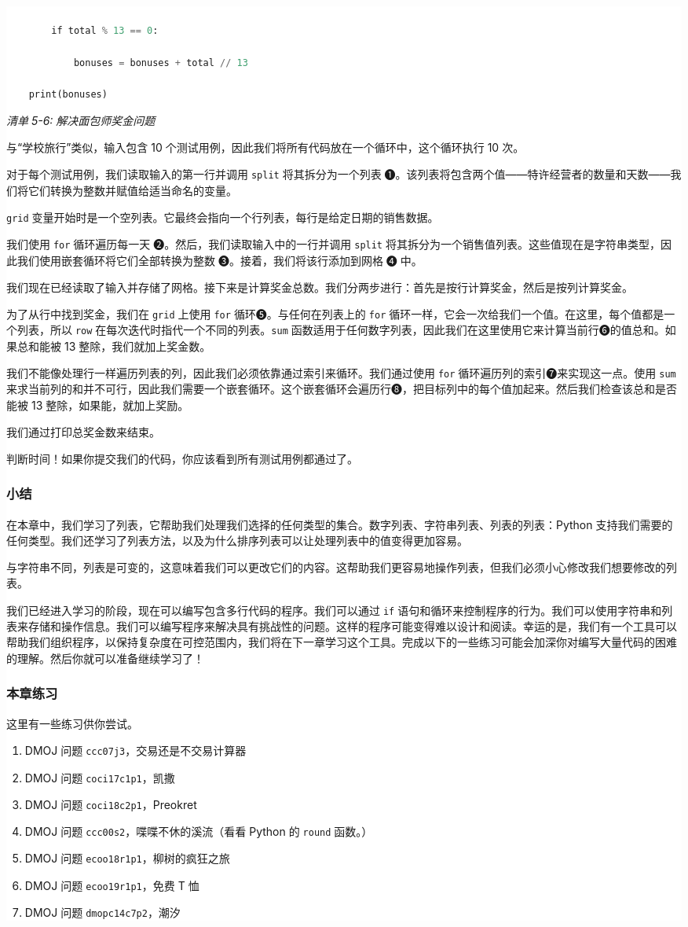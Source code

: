 ```py

        if total % 13 == 0:

            bonuses = bonuses + total // 13

    print(bonuses)
```

*清单 5-6: 解决面包师奖金问题*

与“学校旅行”类似，输入包含 10 个测试用例，因此我们将所有代码放在一个循环中，这个循环执行 10 次。

对于每个测试用例，我们读取输入的第一行并调用 `split` 将其拆分为一个列表 ❶。该列表将包含两个值——特许经营者的数量和天数——我们将它们转换为整数并赋值给适当命名的变量。

`grid` 变量开始时是一个空列表。它最终会指向一个行列表，每行是给定日期的销售数据。

我们使用 `for` 循环遍历每一天 ❷。然后，我们读取输入中的一行并调用 `split` 将其拆分为一个销售值列表。这些值现在是字符串类型，因此我们使用嵌套循环将它们全部转换为整数 ❸。接着，我们将该行添加到网格 ❹ 中。

我们现在已经读取了输入并存储了网格。接下来是计算奖金总数。我们分两步进行：首先是按行计算奖金，然后是按列计算奖金。

为了从行中找到奖金，我们在 `grid` 上使用 `for` 循环❺。与任何在列表上的 `for` 循环一样，它会一次给我们一个值。在这里，每个值都是一个列表，所以 `row` 在每次迭代时指代一个不同的列表。`sum` 函数适用于任何数字列表，因此我们在这里使用它来计算当前行❻的值总和。如果总和能被 13 整除，我们就加上奖金数。

我们不能像处理行一样遍历列表的列，因此我们必须依靠通过索引来循环。我们通过使用 `for` 循环遍历列的索引❼来实现这一点。使用 `sum` 来求当前列的和并不可行，因此我们需要一个嵌套循环。这个嵌套循环会遍历行❽，把目标列中的每个值加起来。然后我们检查该总和是否能被 13 整除，如果能，就加上奖励。

我们通过打印总奖金数来结束。

判断时间！如果你提交我们的代码，你应该看到所有测试用例都通过了。

### 小结

在本章中，我们学习了列表，它帮助我们处理我们选择的任何类型的集合。数字列表、字符串列表、列表的列表：Python 支持我们需要的任何类型。我们还学习了列表方法，以及为什么排序列表可以让处理列表中的值变得更加容易。

与字符串不同，列表是可变的，这意味着我们可以更改它们的内容。这帮助我们更容易地操作列表，但我们必须小心修改我们想要修改的列表。

我们已经进入学习的阶段，现在可以编写包含多行代码的程序。我们可以通过 `if` 语句和循环来控制程序的行为。我们可以使用字符串和列表来存储和操作信息。我们可以编写程序来解决具有挑战性的问题。这样的程序可能变得难以设计和阅读。幸运的是，我们有一个工具可以帮助我们组织程序，以保持复杂度在可控范围内，我们将在下一章学习这个工具。完成以下的一些练习可能会加深你对编写大量代码的困难的理解。然后你就可以准备继续学习了！

### 本章练习

这里有一些练习供你尝试。

1.  DMOJ 问题 `ccc07j3`，交易还是不交易计算器

1.  DMOJ 问题 `coci17c1p1`，凯撒

1.  DMOJ 问题 `coci18c2p1`，Preokret

1.  DMOJ 问题 `ccc00s2`，喋喋不休的溪流（看看 Python 的 `round` 函数。）

1.  DMOJ 问题 `ecoo18r1p1`，柳树的疯狂之旅

1.  DMOJ 问题 `ecoo19r1p1`，免费 T 恤

1.  DMOJ 问题 `dmopc14c7p2`，潮汐
